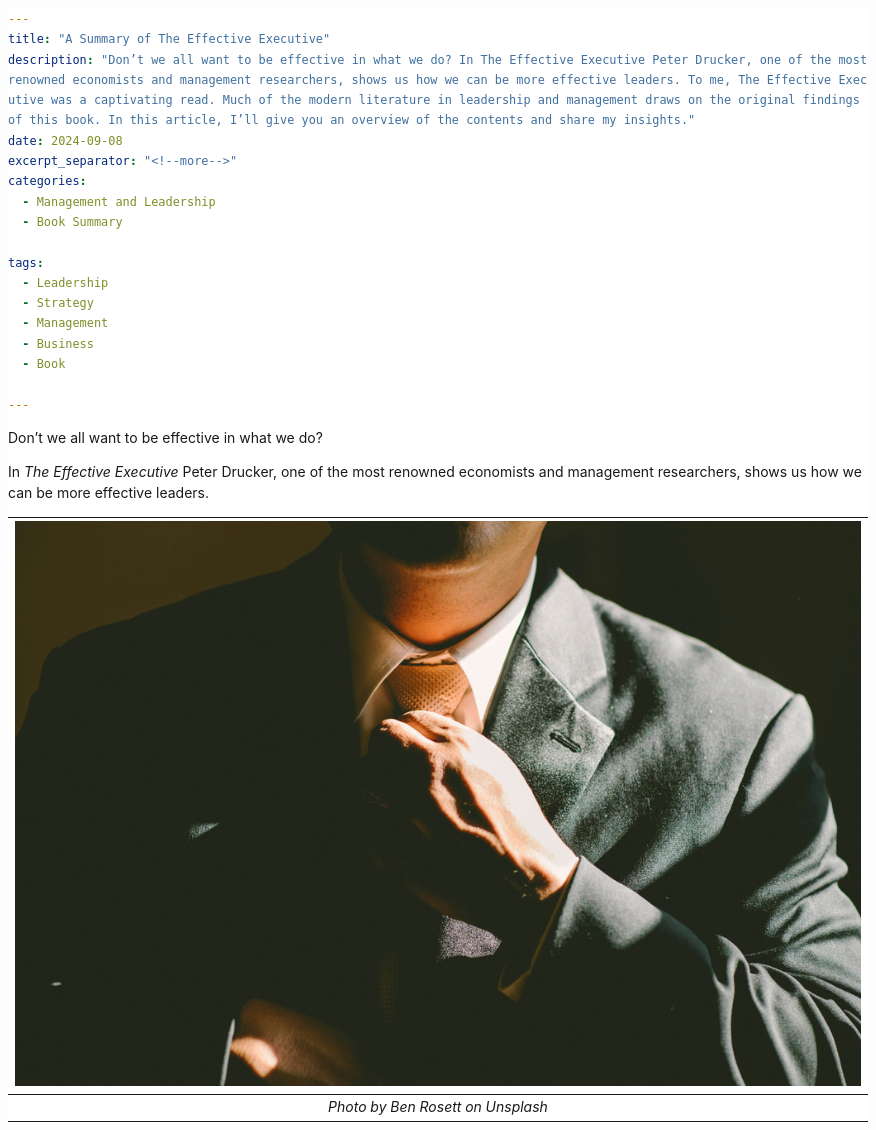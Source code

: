 ```yaml
---
title: "A Summary of The Effective Executive"
description: "Don’t we all want to be effective in what we do? In The Effective Executive Peter Drucker, one of the most renowned economists and management researchers, shows us how we can be more effective leaders. To me, The Effective Executive was a captivating read. Much of the modern literature in leadership and management draws on the original findings of this book. In this article, I’ll give you an overview of the contents and share my insights."
date: 2024-09-08
excerpt_separator: "<!--more-->"
categories:
  - Management and Leadership
  - Book Summary

tags:
  - Leadership
  - Strategy
  - Management
  - Business
  - Book

---
```


Don’t we all want to be effective in what we do?

In *The Effective Executive* Peter Drucker, one of the most renowned economists and management researchers, shows us how we can be more effective leaders.

| ![image](/assets/images/ben-rosett-executive-unsplash.jpg) |
|:--:|
| *Photo by Ben Rosett on Unsplash* |
